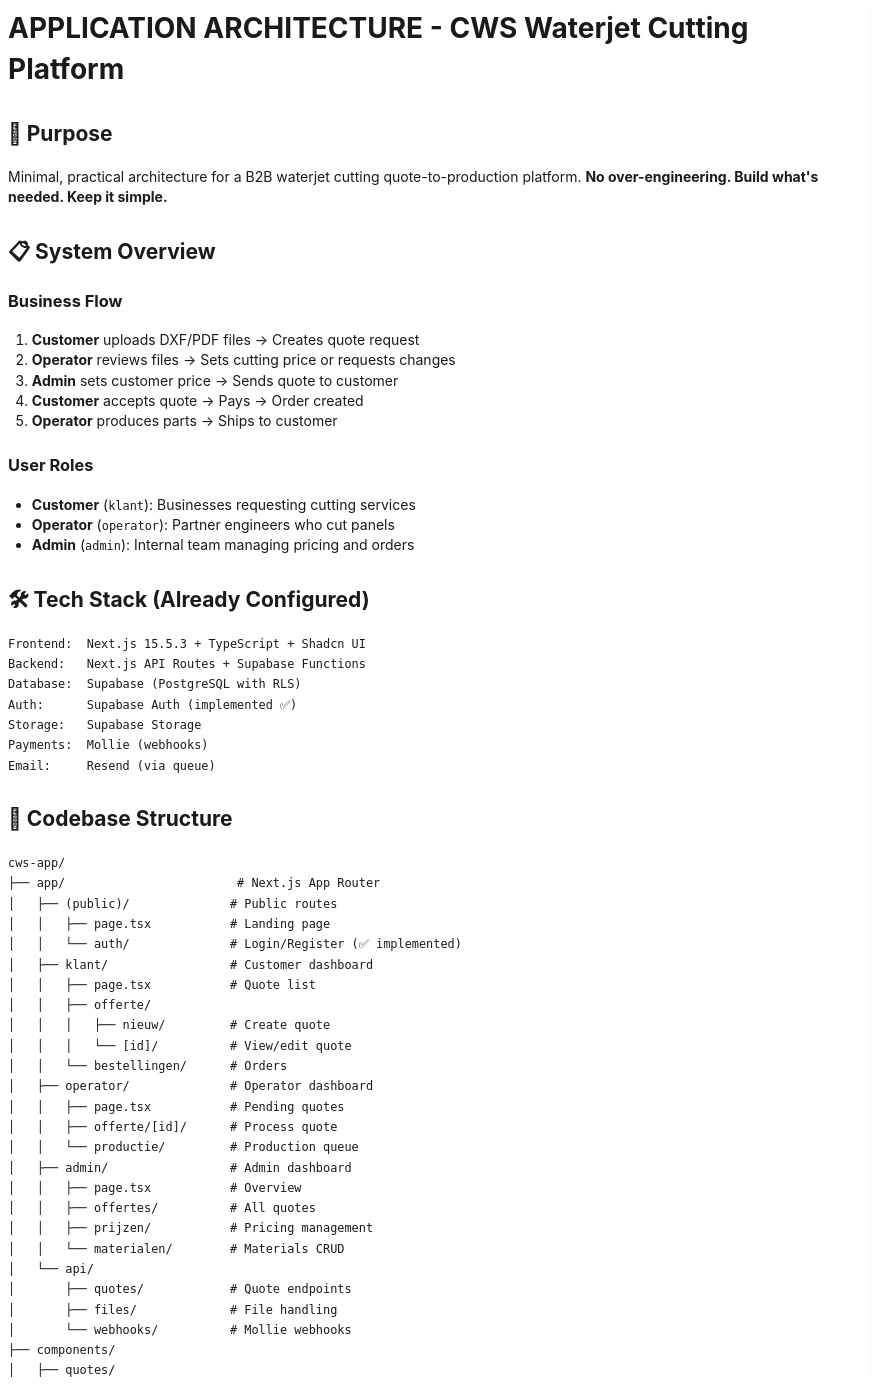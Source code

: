 # APPLICATION ARCHITECTURE - CWS Waterjet Cutting Platform

## 🎯 Purpose
Minimal, practical architecture for a B2B waterjet cutting quote-to-production platform.
**No over-engineering. Build what's needed. Keep it simple.**

## 📋 System Overview

### Business Flow
1. **Customer** uploads DXF/PDF files → Creates quote request
2. **Operator** reviews files → Sets cutting price or requests changes
3. **Admin** sets customer price → Sends quote to customer
4. **Customer** accepts quote → Pays → Order created
5. **Operator** produces parts → Ships to customer

### User Roles
- **Customer** (`klant`): Businesses requesting cutting services
- **Operator** (`operator`): Partner engineers who cut panels
- **Admin** (`admin`): Internal team managing pricing and orders

## 🛠 Tech Stack (Already Configured)
```
Frontend:  Next.js 15.5.3 + TypeScript + Shadcn UI
Backend:   Next.js API Routes + Supabase Functions
Database:  Supabase (PostgreSQL with RLS)
Auth:      Supabase Auth (implemented ✅)
Storage:   Supabase Storage
Payments:  Mollie (webhooks)
Email:     Resend (via queue)
```

## 📁 Codebase Structure

```
cws-app/
├── app/                        # Next.js App Router
│   ├── (public)/              # Public routes
│   │   ├── page.tsx           # Landing page
│   │   └── auth/              # Login/Register (✅ implemented)
│   ├── klant/                 # Customer dashboard
│   │   ├── page.tsx           # Quote list
│   │   ├── offerte/
│   │   │   ├── nieuw/         # Create quote
│   │   │   └── [id]/          # View/edit quote
│   │   └── bestellingen/      # Orders
│   ├── operator/              # Operator dashboard
│   │   ├── page.tsx           # Pending quotes
│   │   ├── offerte/[id]/      # Process quote
│   │   └── productie/         # Production queue
│   ├── admin/                 # Admin dashboard
│   │   ├── page.tsx           # Overview
│   │   ├── offertes/          # All quotes
│   │   ├── prijzen/           # Pricing management
│   │   └── materialen/        # Materials CRUD
│   └── api/
│       ├── quotes/            # Quote endpoints
│       ├── files/             # File handling
│       └── webhooks/          # Mollie webhooks
├── components/
│   ├── quotes/
```